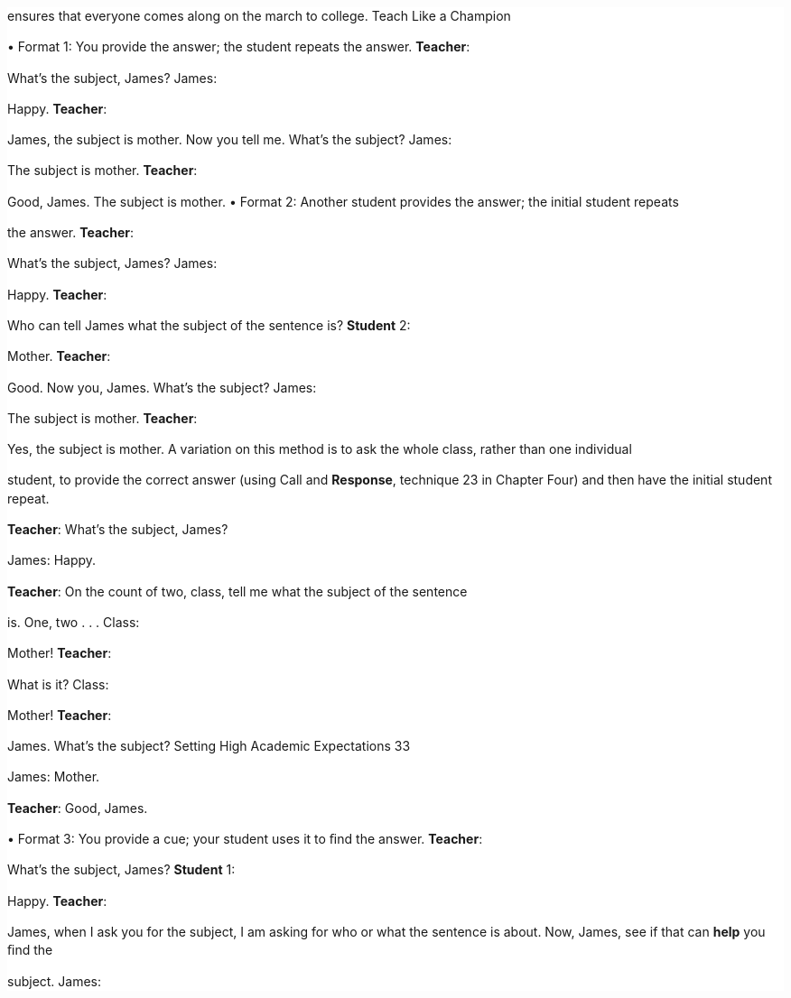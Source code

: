 ensures that everyone comes along on the march to college. Teach Like a Champion

• Format 1: You provide the answer; the student repeats the answer. ****Teacher****:

What’s the subject, James? James:

Happy. ****Teacher****:

James, the subject is mother. Now you tell me. What’s the subject? James:

The subject is mother. ****Teacher****:

Good, James. The subject is mother. • Format 2: Another student provides the answer; the initial student repeats

the answer. ****Teacher****:

What’s the subject, James? James:

Happy. ****Teacher****:

Who can tell James what the subject of the sentence is? ****Student**** 2:

Mother. ****Teacher****:

Good. Now you, James. What’s the subject? James:

The subject is mother. ****Teacher****:

Yes, the subject is mother. A variation on this method is to ask the whole class, rather than one individual

student, to provide the correct answer (using Call and ****Response****, technique 23 in Chapter Four) and then have the initial student repeat.

****Teacher****: What’s the subject, James?

James: Happy.

****Teacher****: On the count of two, class, tell me what the subject of the sentence

is. One, two . . . Class:

Mother! ****Teacher****:

What is it? Class:

Mother! ****Teacher****:

James. What’s the subject? Setting High Academic Expectations 33

James: Mother.

****Teacher****: Good, James.

• Format 3: You provide a cue; your student uses it to ﬁnd the answer. ****Teacher****:

What’s the subject, James? ****Student**** 1:

Happy. ****Teacher****:

James, when I ask you for the subject, I am asking for who or what the sentence is about. Now, James, see if that can **help** you ﬁnd the

subject. James:

